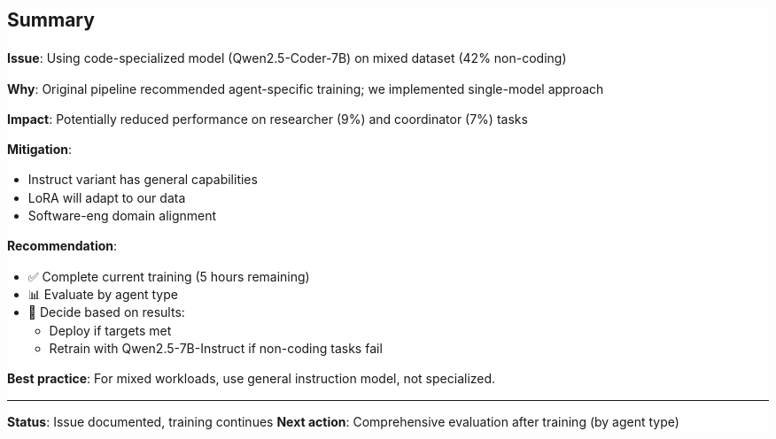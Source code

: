 
## Summary

**Issue**: Using code-specialized model (Qwen2.5-Coder-7B) on mixed dataset (42% non-coding)

**Why**: Original pipeline recommended agent-specific training; we implemented single-model approach

**Impact**: Potentially reduced performance on researcher (9%) and coordinator (7%) tasks

**Mitigation**:
- Instruct variant has general capabilities
- LoRA will adapt to our data
- Software-eng domain alignment

**Recommendation**:
- ✅ Complete current training (5 hours remaining)
- 📊 Evaluate by agent type
- 🤔 Decide based on results:
  - Deploy if targets met
  - Retrain with Qwen2.5-7B-Instruct if non-coding tasks fail

**Best practice**: For mixed workloads, use general instruction model, not specialized.

---

**Status**: Issue documented, training continues
**Next action**: Comprehensive evaluation after training (by agent type)
